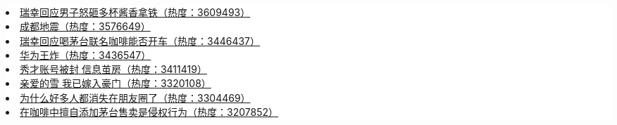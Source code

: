 <li>
<a href="https://s.weibo.com/weibo?q=%23%E7%91%9E%E5%B9%B8%E5%9B%9E%E5%BA%94%E7%94%B7%E5%AD%90%E6%80%92%E7%A0%B8%E5%A4%9A%E6%9D%AF%E9%85%B1%E9%A6%99%E6%8B%BF%E9%93%81%23" target="weibo">
瑞幸回应男子怒砸多杯酱香拿铁（热度：3609493）
</a>
</li>

<li>
<a href="https://s.weibo.com/weibo?q=%23%E6%88%90%E9%83%BD%E5%9C%B0%E9%9C%87%23" target="weibo">
成都地震（热度：3576649）
</a>
</li>

<li>
<a href="https://s.weibo.com/weibo?q=%23%E7%91%9E%E5%B9%B8%E5%9B%9E%E5%BA%94%E5%96%9D%E8%8C%85%E5%8F%B0%E8%81%94%E5%90%8D%E5%92%96%E5%95%A1%E8%83%BD%E5%90%A6%E5%BC%80%E8%BD%A6%23" target="weibo">
瑞幸回应喝茅台联名咖啡能否开车（热度：3446437）
</a>
</li>

<li>
<a href="https://s.weibo.com/weibo?q=%23%E5%8D%8E%E4%B8%BA%E7%8E%8B%E7%82%B8%23" target="weibo">
华为王炸（热度：3436547）
</a>
</li>

<li>
<a href="https://s.weibo.com/weibo?q=%23%E7%A7%80%E6%89%8D%E8%B4%A6%E5%8F%B7%E8%A2%AB%E5%B0%81%20%E4%BF%A1%E6%81%AF%E8%8C%A7%E6%88%BF%23" target="weibo">
秀才账号被封 信息茧房（热度：3411419）
</a>
</li>

<li>
<a href="https://s.weibo.com/weibo?q=%23%E4%BA%B2%E7%88%B1%E7%9A%84%E9%9B%AA%20%E6%88%91%E5%B7%B2%E5%AB%81%E5%85%A5%E8%B1%AA%E9%97%A8%23" target="weibo">
亲爱的雪 我已嫁入豪门（热度：3320108）
</a>
</li>

<li>
<a href="https://s.weibo.com/weibo?q=%23%E4%B8%BA%E4%BB%80%E4%B9%88%E5%A5%BD%E5%A4%9A%E4%BA%BA%E9%83%BD%E6%B6%88%E5%A4%B1%E5%9C%A8%E6%9C%8B%E5%8F%8B%E5%9C%88%E4%BA%86%23" target="weibo">
为什么好多人都消失在朋友圈了（热度：3304469）
</a>
</li>

<li>
<a href="https://s.weibo.com/weibo?q=%23%E5%9C%A8%E5%92%96%E5%95%A1%E4%B8%AD%E6%93%85%E8%87%AA%E6%B7%BB%E5%8A%A0%E8%8C%85%E5%8F%B0%E5%94%AE%E5%8D%96%E6%98%AF%E4%BE%B5%E6%9D%83%E8%A1%8C%E4%B8%BA%23" target="weibo">
在咖啡中擅自添加茅台售卖是侵权行为（热度：3207852）
</a>
</li>
